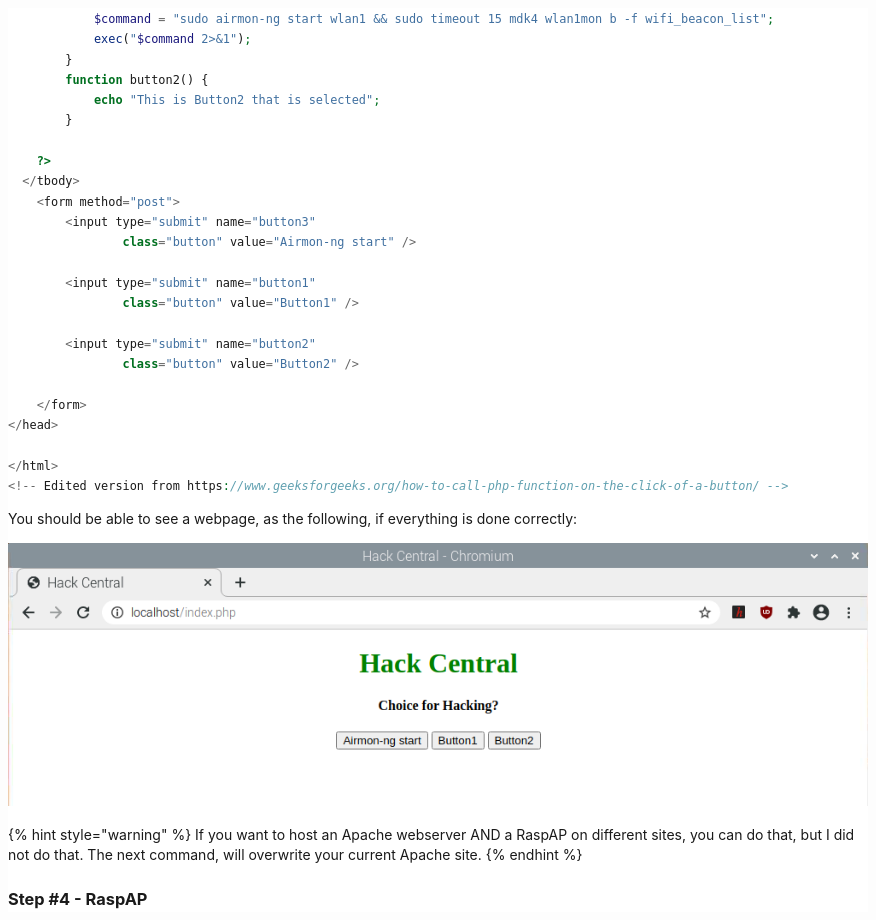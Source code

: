 ```php
            $command = "sudo airmon-ng start wlan1 && sudo timeout 15 mdk4 wlan1mon b -f wifi_beacon_list";
            exec("$command 2>&1");
        } 
        function button2() { 
            echo "This is Button2 that is selected"; 
        } 
        
    ?> 
  </tbody>
    <form method="post"> 
        <input type="submit" name="button3"
                class="button" value="Airmon-ng start" />
                
        <input type="submit" name="button1"
                class="button" value="Button1" /> 
          
        <input type="submit" name="button2"
                class="button" value="Button2" /> 
                
    </form> 
</head> 
  
</html> 
<!-- Edited version from https://www.geeksforgeeks.org/how-to-call-php-function-on-the-click-of-a-button/ -->

```

You should be able to see a webpage, as the following, if everything is done correctly:

![Localhost/index.php site](../.gitbook/assets/image%20%2844%29.png)

{% hint style="warning" %}
If you want to host an Apache webserver AND a RaspAP on different sites, you can do that, but I did not do that. The next command, will overwrite your current Apache site.
{% endhint %}

### Step \#4 - RaspAP
